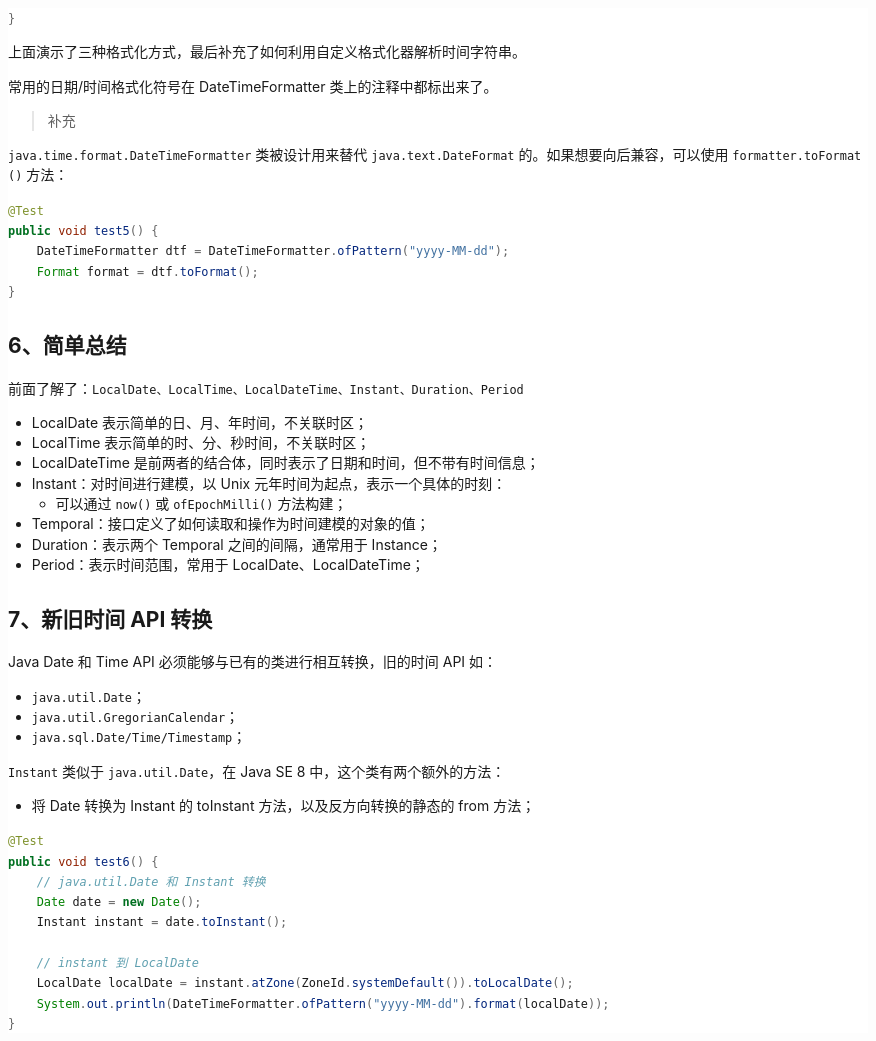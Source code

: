 ```java
}
```

上面演示了三种格式化方式，最后补充了如何利用自定义格式化器解析时间字符串。

常用的日期/时间格式化符号在 DateTimeFormatter 类上的注释中都标出来了。

> 补充

`java.time.format.DateTimeFormatter` 类被设计用来替代 `java.text.DateFormat` 的。如果想要向后兼容，可以使用 `formatter.toFormat()` 方法：

```java
@Test
public void test5() {
    DateTimeFormatter dtf = DateTimeFormatter.ofPattern("yyyy-MM-dd");
    Format format = dtf.toFormat();
}
```

## 6、简单总结

前面了解了：`LocalDate、LocalTime、LocalDateTime、Instant、Duration、Period`

- LocalDate 表示简单的日、月、年时间，不关联时区；
- LocalTime 表示简单的时、分、秒时间，不关联时区；
- LocalDateTime 是前两者的结合体，同时表示了日期和时间，但不带有时间信息；
- Instant：对时间进行建模，以 Unix 元年时间为起点，表示一个具体的时刻：
  - 可以通过 `now()` 或 `ofEpochMilli()` 方法构建；
- Temporal：接口定义了如何读取和操作为时间建模的对象的值；
- Duration：表示两个 Temporal 之间的间隔，通常用于 Instance；
- Period：表示时间范围，常用于 LocalDate、LocalDateTime；



## 7、新旧时间 API 转换

Java Date 和 Time API 必须能够与已有的类进行相互转换，旧的时间 API 如：

- `java.util.Date`；
- `java.util.GregorianCalendar`；
- `java.sql.Date/Time/Timestamp`；

`Instant` 类似于 `java.util.Date`，在 Java SE 8 中，这个类有两个额外的方法：

- 将 Date 转换为 Instant 的 toInstant 方法，以及反方向转换的静态的 from 方法；

```java
@Test
public void test6() {
    // java.util.Date 和 Instant 转换 
    Date date = new Date();
    Instant instant = date.toInstant();
    
    // instant 到 LocalDate
    LocalDate localDate = instant.atZone(ZoneId.systemDefault()).toLocalDate();
    System.out.println(DateTimeFormatter.ofPattern("yyyy-MM-dd").format(localDate));
}
```
